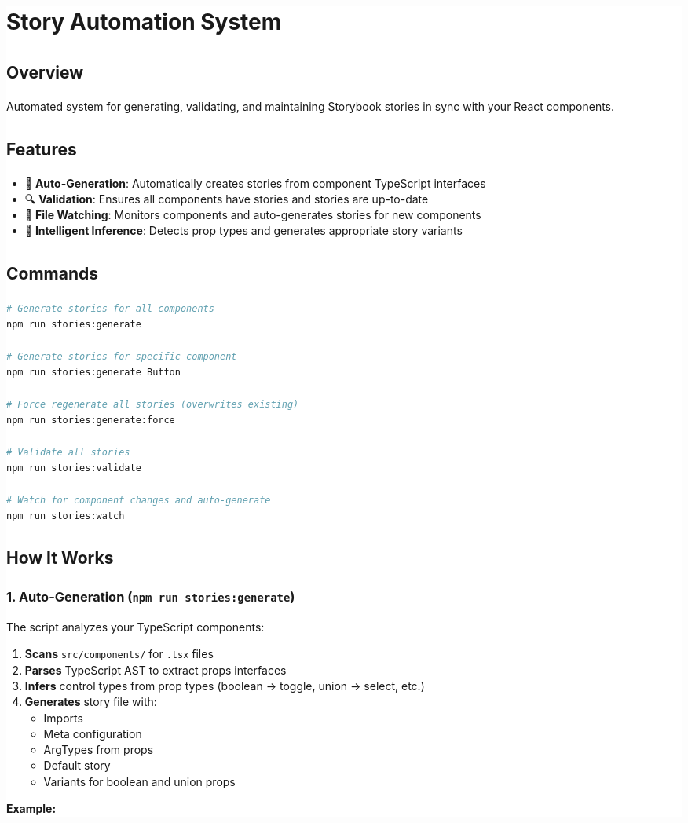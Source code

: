 # Story Automation System

## Overview

Automated system for generating, validating, and maintaining Storybook stories in sync with your React components.

## Features

- 🤖 **Auto-Generation**: Automatically creates stories from component TypeScript interfaces
- 🔍 **Validation**: Ensures all components have stories and stories are up-to-date
- 👀 **File Watching**: Monitors components and auto-generates stories for new components
- 🎯 **Intelligent Inference**: Detects prop types and generates appropriate story variants

## Commands

```bash
# Generate stories for all components
npm run stories:generate

# Generate stories for specific component
npm run stories:generate Button

# Force regenerate all stories (overwrites existing)
npm run stories:generate:force

# Validate all stories
npm run stories:validate

# Watch for component changes and auto-generate
npm run stories:watch
```

## How It Works

### 1. Auto-Generation (`npm run stories:generate`)

The script analyzes your TypeScript components:

1. **Scans** `src/components/` for `.tsx` files
2. **Parses** TypeScript AST to extract props interfaces
3. **Infers** control types from prop types (boolean → toggle, union → select, etc.)
4. **Generates** story file with:
   - Imports
   - Meta configuration
   - ArgTypes from props
   - Default story
   - Variants for boolean and union props

**Example:**
